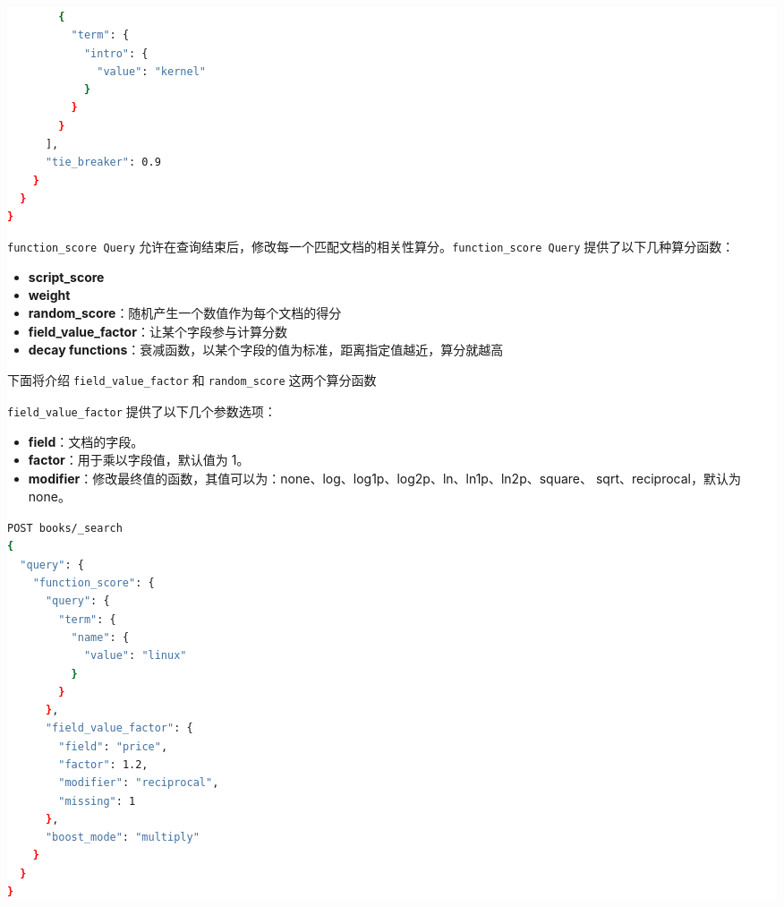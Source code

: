 ~~~bash
        {
          "term": {
            "intro": {
              "value": "kernel"
            }
          }
        }
      ],
      "tie_breaker": 0.9
    }
  }
}
~~~







`function_score Query` 允许在查询结束后，修改每一个匹配文档的相关性算分。`function_score Query` 提供了以下几种算分函数：

- **script_score**
- **weight**
- **random_score**：随机产生一个数值作为每个文档的得分
- **field_value_factor**：让某个字段参与计算分数
- **decay functions**：衰减函数，以某个字段的值为标准，距离指定值越近，算分就越高

下面将介绍 `field_value_factor` 和 `random_score` 这两个算分函数

`field_value_factor` 提供了以下几个参数选项：

- **field**：文档的字段。
- **factor**：用于乘以字段值，默认值为 1。
- **modifier**：修改最终值的函数，其值可以为：none、log、log1p、log2p、ln、ln1p、ln2p、square、 sqrt、reciprocal，默认为 none。

~~~bash
POST books/_search
{
  "query": {
    "function_score": {
      "query": {
        "term": {
          "name": {
            "value": "linux"
          }
        }
      },
      "field_value_factor": {
        "field": "price",
        "factor": 1.2,
        "modifier": "reciprocal",
        "missing": 1
      },
      "boost_mode": "multiply"
    }
  }
}
~~~
